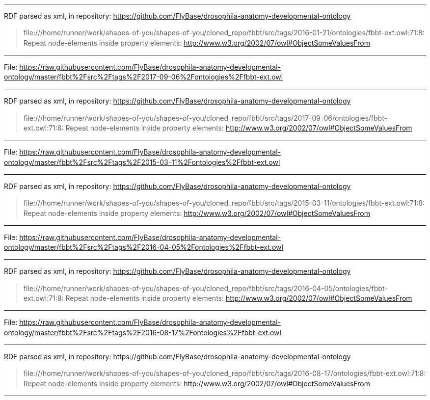 

---
RDF parsed as xml, in repository: https://github.com/FlyBase/drosophila-anatomy-developmental-ontology
> file:///home/runner/work/shapes-of-you/shapes-of-you/cloned_repo/fbbt/src/tags/2016-01-21/ontologies/fbbt-ext.owl:71:8: Repeat node-elements inside property elements: http://www.w3.org/2002/07/owl#ObjectSomeValuesFrom

---
File: https://raw.githubusercontent.com/FlyBase/drosophila-anatomy-developmental-ontology/master/fbbt%2Fsrc%2Ftags%2F2017-09-06%2Fontologies%2Ffbbt-ext.owl



---
RDF parsed as xml, in repository: https://github.com/FlyBase/drosophila-anatomy-developmental-ontology
> file:///home/runner/work/shapes-of-you/shapes-of-you/cloned_repo/fbbt/src/tags/2017-09-06/ontologies/fbbt-ext.owl:71:8: Repeat node-elements inside property elements: http://www.w3.org/2002/07/owl#ObjectSomeValuesFrom

---
File: https://raw.githubusercontent.com/FlyBase/drosophila-anatomy-developmental-ontology/master/fbbt%2Fsrc%2Ftags%2F2015-03-11%2Fontologies%2Ffbbt-ext.owl



---
RDF parsed as xml, in repository: https://github.com/FlyBase/drosophila-anatomy-developmental-ontology
> file:///home/runner/work/shapes-of-you/shapes-of-you/cloned_repo/fbbt/src/tags/2015-03-11/ontologies/fbbt-ext.owl:71:8: Repeat node-elements inside property elements: http://www.w3.org/2002/07/owl#ObjectSomeValuesFrom

---
File: https://raw.githubusercontent.com/FlyBase/drosophila-anatomy-developmental-ontology/master/fbbt%2Fsrc%2Ftags%2F2016-04-05%2Fontologies%2Ffbbt-ext.owl



---
RDF parsed as xml, in repository: https://github.com/FlyBase/drosophila-anatomy-developmental-ontology
> file:///home/runner/work/shapes-of-you/shapes-of-you/cloned_repo/fbbt/src/tags/2016-04-05/ontologies/fbbt-ext.owl:71:8: Repeat node-elements inside property elements: http://www.w3.org/2002/07/owl#ObjectSomeValuesFrom

---
File: https://raw.githubusercontent.com/FlyBase/drosophila-anatomy-developmental-ontology/master/fbbt%2Fsrc%2Ftags%2F2016-08-17%2Fontologies%2Ffbbt-ext.owl



---
RDF parsed as xml, in repository: https://github.com/FlyBase/drosophila-anatomy-developmental-ontology
> file:///home/runner/work/shapes-of-you/shapes-of-you/cloned_repo/fbbt/src/tags/2016-08-17/ontologies/fbbt-ext.owl:71:8: Repeat node-elements inside property elements: http://www.w3.org/2002/07/owl#ObjectSomeValuesFrom

---